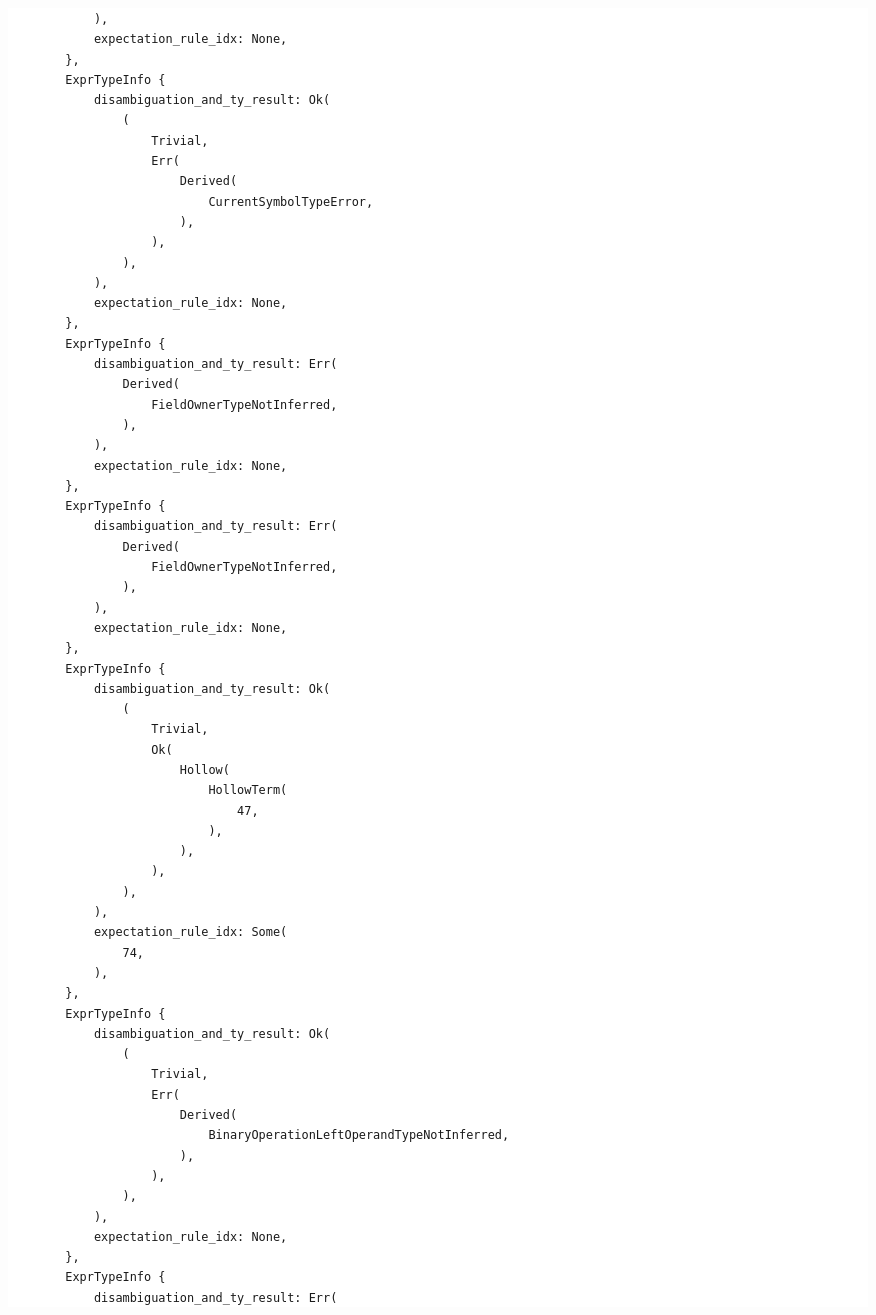                 ),
                expectation_rule_idx: None,
            },
            ExprTypeInfo {
                disambiguation_and_ty_result: Ok(
                    (
                        Trivial,
                        Err(
                            Derived(
                                CurrentSymbolTypeError,
                            ),
                        ),
                    ),
                ),
                expectation_rule_idx: None,
            },
            ExprTypeInfo {
                disambiguation_and_ty_result: Err(
                    Derived(
                        FieldOwnerTypeNotInferred,
                    ),
                ),
                expectation_rule_idx: None,
            },
            ExprTypeInfo {
                disambiguation_and_ty_result: Err(
                    Derived(
                        FieldOwnerTypeNotInferred,
                    ),
                ),
                expectation_rule_idx: None,
            },
            ExprTypeInfo {
                disambiguation_and_ty_result: Ok(
                    (
                        Trivial,
                        Ok(
                            Hollow(
                                HollowTerm(
                                    47,
                                ),
                            ),
                        ),
                    ),
                ),
                expectation_rule_idx: Some(
                    74,
                ),
            },
            ExprTypeInfo {
                disambiguation_and_ty_result: Ok(
                    (
                        Trivial,
                        Err(
                            Derived(
                                BinaryOperationLeftOperandTypeNotInferred,
                            ),
                        ),
                    ),
                ),
                expectation_rule_idx: None,
            },
            ExprTypeInfo {
                disambiguation_and_ty_result: Err(